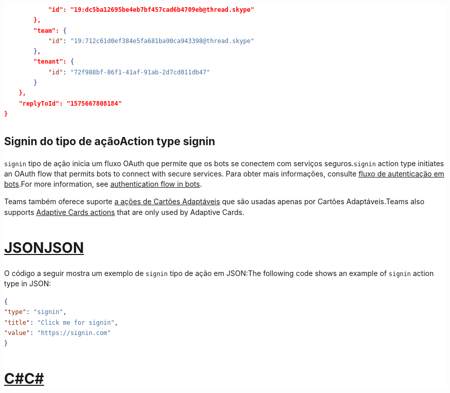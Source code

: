 ```json
            "id": "19:dc5ba12695be4eb7bf457cad6b4709eb@thread.skype"
        },
        "team": {
            "id": "19:712c61d0ef384e5fa681ba90ca943398@thread.skype"
        },
        "tenant": {
            "id": "72f988bf-86f1-41af-91ab-2d7cd011db47"
        }
    },
    "replyToId": "1575667808184"
}
```

## <a name="action-type-signin"></a><span data-ttu-id="6dfa2-200">Signin do tipo de ação</span><span class="sxs-lookup"><span data-stu-id="6dfa2-200">Action type signin</span></span>

<span data-ttu-id="6dfa2-201">`signin` tipo de ação inicia um fluxo OAuth que permite que os bots se conectem com serviços seguros.</span><span class="sxs-lookup"><span data-stu-id="6dfa2-201">`signin` action type initiates an OAuth flow that permits bots to connect with secure services.</span></span> <span data-ttu-id="6dfa2-202">Para obter mais informações, consulte [fluxo de autenticação em bots](~/bots/how-to/authentication/auth-flow-bot.md).</span><span class="sxs-lookup"><span data-stu-id="6dfa2-202">For more information, see [authentication flow in bots](~/bots/how-to/authentication/auth-flow-bot.md).</span></span>

<span data-ttu-id="6dfa2-203">Teams também oferece suporte [a ações de Cartões Adaptáveis](#adaptive-cards-actions) que são usadas apenas por Cartões Adaptáveis.</span><span class="sxs-lookup"><span data-stu-id="6dfa2-203">Teams also supports [Adaptive Cards actions](#adaptive-cards-actions) that are only used by Adaptive Cards.</span></span>

# <a name="json"></a>[<span data-ttu-id="6dfa2-204">JSON</span><span class="sxs-lookup"><span data-stu-id="6dfa2-204">JSON</span></span>](#tab/json)

<span data-ttu-id="6dfa2-205">O código a seguir mostra um exemplo de `signin` tipo de ação em JSON:</span><span class="sxs-lookup"><span data-stu-id="6dfa2-205">The following code shows an example of `signin` action type in JSON:</span></span>

```json
{
"type": "signin",
"title": "Click me for signin",
"value": "https://signin.com"
}
```

# <a name="c"></a>[<span data-ttu-id="6dfa2-206">C#</span><span class="sxs-lookup"><span data-stu-id="6dfa2-206">C#</span></span>](#tab/csharp)
